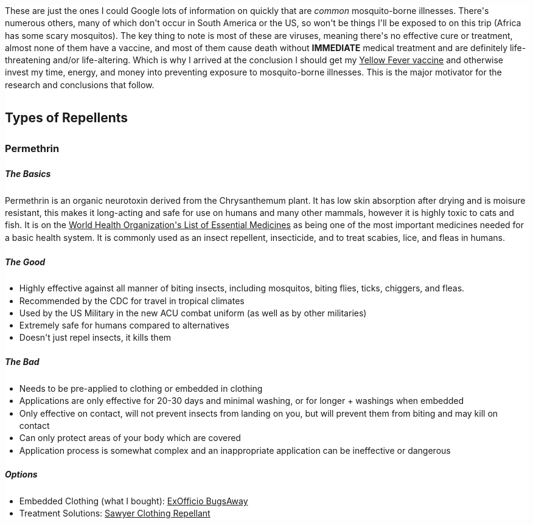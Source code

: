 
These are just the ones I could Google lots of information on quickly that are *common* mosquito-borne illnesses.  There's numerous others, many of which don't occur in South America or the US, so won't be things I'll be exposed to on this trip (Africa has some scary mosquitos).  The key thing to note is most of these are viruses, meaning there's no effective cure or treatment, almost none of them have a vaccine, and most of them cause death without **IMMEDIATE** medical treatment and are definitely life-threatening and/or life-altering.  Which is why I arrived at the conclusion I should get my [Yellow Fever vaccine](http://www.cdc.gov/yellowfever/vaccine/index.html) and otherwise invest my time, energy, and money into preventing exposure to mosquito-borne illnesses.  This is the major motivator for the research and conclusions that follow.

<a name="types"></a>
## Types of Repellents

<a name="permethrin"></a>
### Permethrin

##### The Basics

Permethrin is an organic neurotoxin derived from the Chrysanthemum plant.  It has low skin absorption after drying and is moisure resistant, this makes it long-acting and safe for use on humans and many other mammals, however it is highly toxic to cats and fish.  It is on the [World Health Organization's List of Essential Medicines](http://www.who.int/medicines/publications/essentialmedicines/EML2015_8-May-15.pdf) as being one of the most important medicines needed for a basic health system.  It is commonly used as an insect repellent, insecticide, and to treat scabies, lice, and fleas in humans.

##### The Good

* Highly effective against all manner of biting insects, including mosquitos, biting flies, ticks, chiggers, and fleas.
* Recommended by the CDC for travel in tropical climates
* Used by the US Military in the new ACU combat uniform (as well as by other militaries)
* Extremely safe for humans compared to alternatives
* Doesn't just repel insects, it kills them

##### The Bad

* Needs to be pre-applied to clothing or embedded in clothing
* Applications are only effective for 20-30 days and minimal washing, or for longer + washings when embedded
* Only effective on contact, will not prevent insects from landing on you, but will prevent them from biting and may kill on contact
* Can only protect areas of your body which are covered 
* Application process is somewhat complex and an inappropriate application can be ineffective or dangerous

##### Options

* Embedded Clothing (what I bought): [ExOfficio BugsAway](https://www.exofficio.com/technology/bugsaway-anti-insect)
* Treatment Solutions: [Sawyer Clothing Repellant](http://www.amazon.com/Sawyer-Products-Permethrin-Clothing-Repellent/dp/B00MA950E0)
